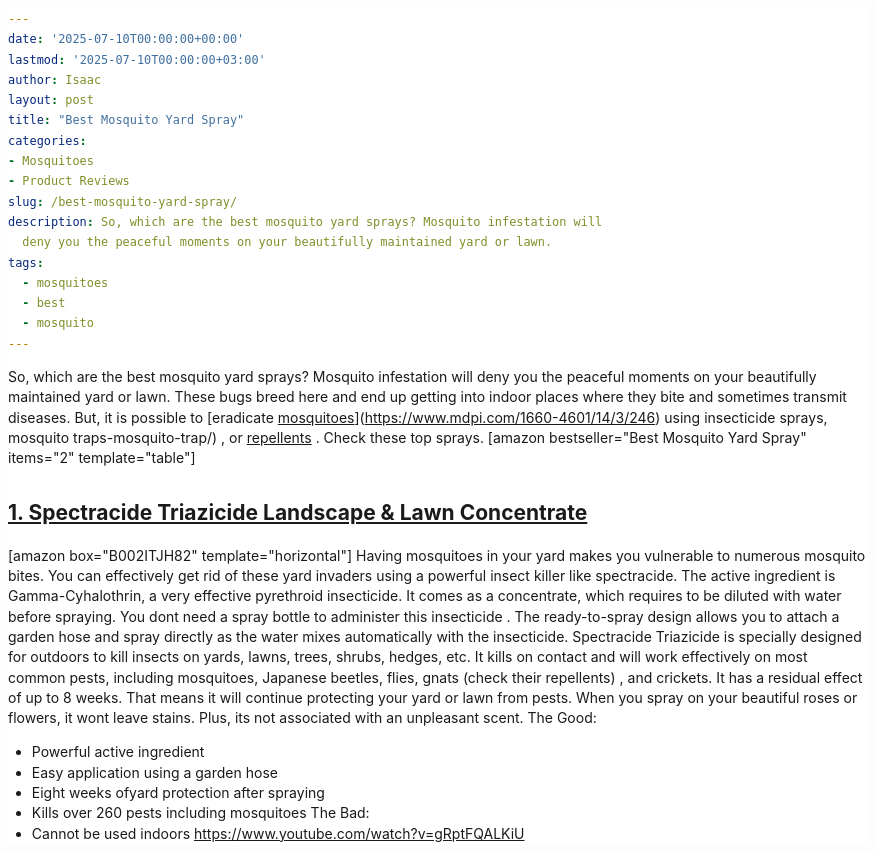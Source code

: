 ```yaml
---
date: '2025-07-10T00:00:00+00:00'
lastmod: '2025-07-10T00:00:00+03:00'
author: Isaac
layout: post
title: "Best Mosquito Yard Spray"
categories:
- Mosquitoes
- Product Reviews
slug: /best-mosquito-yard-spray/
description: So, which are the best mosquito yard sprays? Mosquito infestation will
  deny you the peaceful moments on your beautifully maintained yard or lawn.
tags: 
  - mosquitoes
  - best
  - mosquito
---
```

So, which are the best mosquito yard sprays? Mosquito infestation will deny you the peaceful moments on your beautifully maintained yard or lawn.
These bugs breed here and end up getting into indoor places where they bite and sometimes transmit diseases.
But, it is possible to
[eradicate [mosquitoes](/posts/best-mosquito-repellent-for-yard/)](https://www.mdpi.com/1660-4601/14/3/246)
using insecticide sprays,
mosquito traps-mosquito-trap/)
, or
[repellents](https://pestpolicy.com/best-mosquito-repellent-for-yard/)
. Check these top sprays.
[amazon bestseller="Best Mosquito Yard Spray" items="2" template="table"]
## [**1. Spectracide Triazicide Landscape & Lawn Concentrate**](https://www.amazon.com/dp/B002ITJH82/?tag=p-policy-20)
[amazon box="B002ITJH82" template="horizontal"]
Having mosquitoes in your yard makes you vulnerable to numerous mosquito bites. You can effectively get
rid of these yard invaders
using a powerful insect killer like spectracide. The active ingredient is Gamma-Cyhalothrin, a very effective pyrethroid insecticide.
It comes as a concentrate, which requires to be diluted with water before spraying. You dont need a
spray bottle to administer this insecticide
. The ready-to-spray design allows you to attach a garden hose and spray directly as the water mixes automatically with the insecticide.
Spectracide Triazicide is specially designed for outdoors to kill insects on yards, lawns, trees, shrubs, hedges, etc. It kills on contact and will work effectively on most common pests, including mosquitoes, Japanese beetles, flies,
gnats (check their repellents)
, and crickets.
It has a residual effect of up to 8 weeks. That means it will continue protecting your yard or lawn from pests. When you spray on your beautiful roses or flowers, it wont leave stains. Plus, its not associated with an unpleasant scent.
The Good:
- Powerful active ingredient
- Easy application using a garden hose
- Eight weeks ofyard protection after spraying
- Kills over 260 pests including mosquitoes
The Bad:
- Cannot be used indoors
https://www.youtube.com/watch?v=gRptFQALKiU